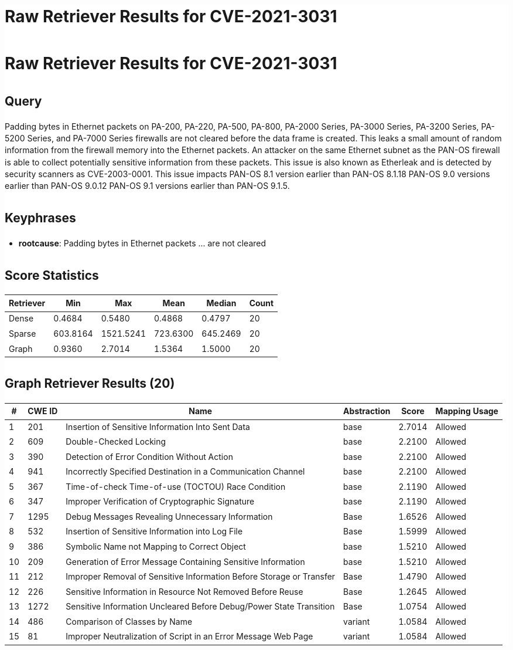 # Raw Retriever Results for CVE-2021-3031

# Raw Retriever Results for CVE-2021-3031

## Query
Padding bytes in Ethernet packets on PA-200, PA-220, PA-500, PA-800, PA-2000 Series, PA-3000 Series, PA-3200 Series, PA-5200 Series, and PA-7000 Series firewalls are not cleared before the data frame is created. This leaks a small amount of random information from the firewall memory into the Ethernet packets. An attacker on the same Ethernet subnet as the PAN-OS firewall is able to collect potentially sensitive information from these packets. This issue is also known as Etherleak and is detected by security scanners as CVE-2003-0001. This issue impacts PAN-OS 8.1 version earlier than PAN-OS 8.1.18 PAN-OS 9.0 versions earlier than PAN-OS 9.0.12 PAN-OS 9.1 versions earlier than PAN-OS 9.1.5.

## Keyphrases
- **rootcause**: Padding bytes in Ethernet packets ... are not cleared

## Score Statistics
| Retriever | Min | Max | Mean | Median | Count |
|-----------|-----|-----|------|--------|-------|
| Dense | 0.4684 | 0.5480 | 0.4868 | 0.4797 | 20 |
| Sparse | 603.8164 | 1521.5241 | 723.6300 | 645.2469 | 20 |
| Graph | 0.9360 | 2.7014 | 1.5364 | 1.5000 | 20 |

## Graph Retriever Results (20)
| # | CWE ID | Name | Abstraction | Score | Mapping Usage |
|---|--------|------|-------------|-------|---------------|
| 1 | 201 | Insertion of Sensitive Information Into Sent Data | base | 2.7014 | Allowed |
| 2 | 609 | Double-Checked Locking | base | 2.2100 | Allowed |
| 3 | 390 | Detection of Error Condition Without Action | base | 2.2100 | Allowed |
| 4 | 941 | Incorrectly Specified Destination in a Communication Channel | base | 2.2100 | Allowed |
| 5 | 367 | Time-of-check Time-of-use (TOCTOU) Race Condition | base | 2.1190 | Allowed |
| 6 | 347 | Improper Verification of Cryptographic Signature | base | 2.1190 | Allowed |
| 7 | 1295 | Debug Messages Revealing Unnecessary Information | Base | 1.6526 | Allowed |
| 8 | 532 | Insertion of Sensitive Information into Log File | Base | 1.5999 | Allowed |
| 9 | 386 | Symbolic Name not Mapping to Correct Object | base | 1.5210 | Allowed |
| 10 | 209 | Generation of Error Message Containing Sensitive Information | base | 1.5210 | Allowed |
| 11 | 212 | Improper Removal of Sensitive Information Before Storage or Transfer | Base | 1.4790 | Allowed |
| 12 | 226 | Sensitive Information in Resource Not Removed Before Reuse | Base | 1.2645 | Allowed |
| 13 | 1272 | Sensitive Information Uncleared Before Debug/Power State Transition | Base | 1.0754 | Allowed |
| 14 | 486 | Comparison of Classes by Name | variant | 1.0584 | Allowed |
| 15 | 81 | Improper Neutralization of Script in an Error Message Web Page | variant | 1.0584 | Allowed |
